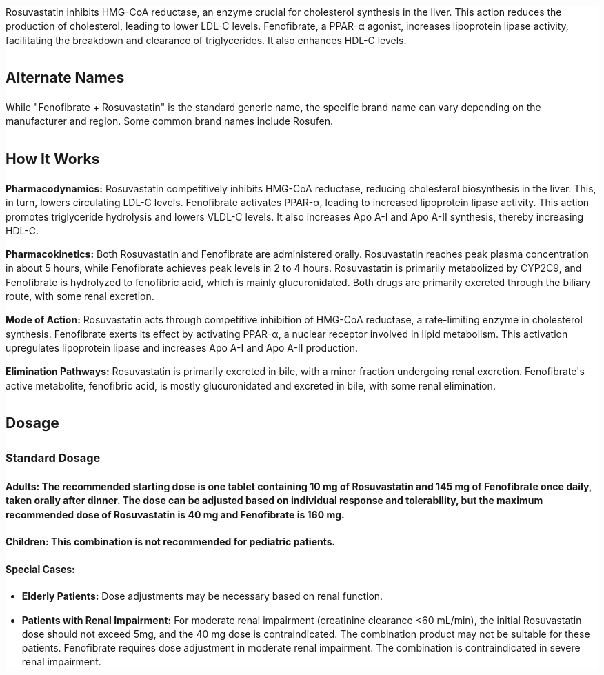 Rosuvastatin inhibits HMG-CoA reductase, an enzyme crucial for cholesterol synthesis in the liver. This action reduces the production of cholesterol, leading to lower LDL-C levels. Fenofibrate, a PPAR-α agonist, increases lipoprotein lipase activity, facilitating the breakdown and clearance of triglycerides. It also enhances HDL-C levels.

## **Alternate Names**

While "Fenofibrate + Rosuvastatin" is the standard generic name, the specific brand name can vary depending on the manufacturer and region. Some common brand names include Rosufen.

## **How It Works**

**Pharmacodynamics:** Rosuvastatin competitively inhibits HMG-CoA reductase, reducing cholesterol biosynthesis in the liver. This, in turn, lowers circulating LDL-C levels. Fenofibrate activates PPAR-α, leading to increased lipoprotein lipase activity.  This action promotes triglyceride hydrolysis and lowers VLDL-C levels. It also increases Apo A-I and Apo A-II synthesis, thereby increasing HDL-C.

**Pharmacokinetics:** Both Rosuvastatin and Fenofibrate are administered orally. Rosuvastatin reaches peak plasma concentration in about 5 hours, while Fenofibrate achieves peak levels in 2 to 4 hours. Rosuvastatin is primarily metabolized by CYP2C9, and Fenofibrate is hydrolyzed to fenofibric acid, which is mainly glucuronidated. Both drugs are primarily excreted through the biliary route, with some renal excretion.

**Mode of Action:**  Rosuvastatin acts through competitive inhibition of HMG-CoA reductase, a rate-limiting enzyme in cholesterol synthesis. Fenofibrate exerts its effect by activating PPAR-α, a nuclear receptor involved in lipid metabolism. This activation upregulates lipoprotein lipase and increases Apo A-I and Apo A-II production.

**Elimination Pathways:** Rosuvastatin is primarily excreted in bile, with a minor fraction undergoing renal excretion. Fenofibrate's active metabolite, fenofibric acid, is mostly glucuronidated and excreted in bile, with some renal elimination.

## **Dosage**

### **Standard Dosage**

#### **Adults:**  The recommended starting dose is one tablet containing 10 mg of Rosuvastatin and 145 mg of Fenofibrate once daily, taken orally after dinner. The dose can be adjusted based on individual response and tolerability, but the maximum recommended dose of Rosuvastatin is 40 mg and Fenofibrate is 160 mg.

#### **Children:**  This combination is not recommended for pediatric patients.

#### **Special Cases:**

* **Elderly Patients:** Dose adjustments may be necessary based on renal function.

* **Patients with Renal Impairment:**  For moderate renal impairment (creatinine clearance <60 mL/min), the initial Rosuvastatin dose should not exceed 5mg, and the 40 mg dose is contraindicated.  The combination product may not be suitable for these patients.  Fenofibrate requires dose adjustment in moderate renal impairment. The combination is contraindicated in severe renal impairment.
